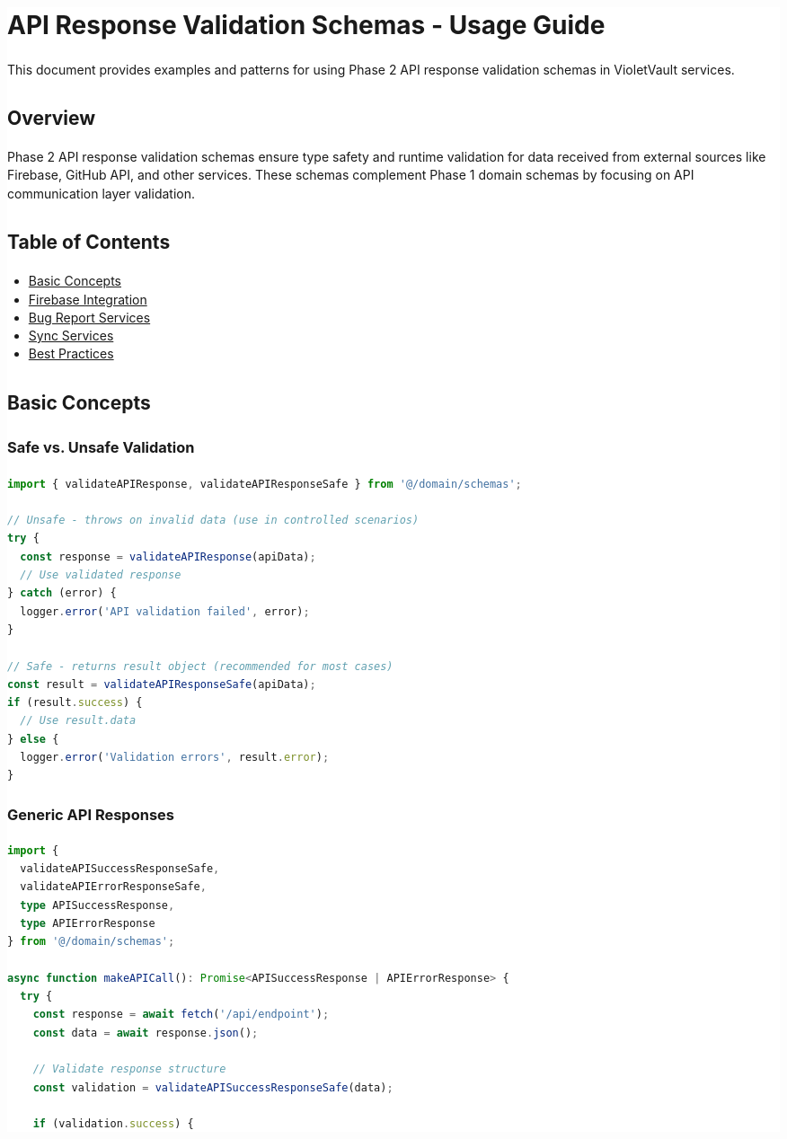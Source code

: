 # API Response Validation Schemas - Usage Guide

This document provides examples and patterns for using Phase 2 API response validation schemas in VioletVault services.

## Overview

Phase 2 API response validation schemas ensure type safety and runtime validation for data received from external sources like Firebase, GitHub API, and other services. These schemas complement Phase 1 domain schemas by focusing on API communication layer validation.

## Table of Contents

- [Basic Concepts](#basic-concepts)
- [Firebase Integration](#firebase-integration)
- [Bug Report Services](#bug-report-services)
- [Sync Services](#sync-services)
- [Best Practices](#best-practices)

## Basic Concepts

### Safe vs. Unsafe Validation

```typescript
import { validateAPIResponse, validateAPIResponseSafe } from '@/domain/schemas';

// Unsafe - throws on invalid data (use in controlled scenarios)
try {
  const response = validateAPIResponse(apiData);
  // Use validated response
} catch (error) {
  logger.error('API validation failed', error);
}

// Safe - returns result object (recommended for most cases)
const result = validateAPIResponseSafe(apiData);
if (result.success) {
  // Use result.data
} else {
  logger.error('Validation errors', result.error);
}
```

### Generic API Responses

```typescript
import { 
  validateAPISuccessResponseSafe,
  validateAPIErrorResponseSafe,
  type APISuccessResponse,
  type APIErrorResponse 
} from '@/domain/schemas';

async function makeAPICall(): Promise<APISuccessResponse | APIErrorResponse> {
  try {
    const response = await fetch('/api/endpoint');
    const data = await response.json();
    
    // Validate response structure
    const validation = validateAPISuccessResponseSafe(data);
    
    if (validation.success) {
```